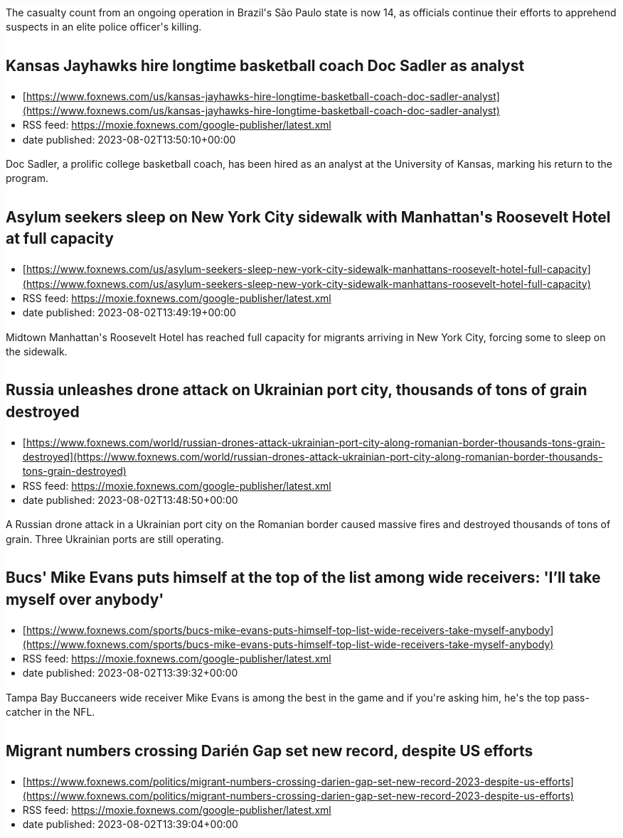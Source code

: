 The casualty count from an ongoing operation in Brazil&apos;s São Paulo state is now 14, as officials continue their efforts to apprehend suspects in an elite police officer&apos;s killing.

## Kansas Jayhawks hire longtime basketball coach Doc Sadler as analyst
 - [https://www.foxnews.com/us/kansas-jayhawks-hire-longtime-basketball-coach-doc-sadler-analyst](https://www.foxnews.com/us/kansas-jayhawks-hire-longtime-basketball-coach-doc-sadler-analyst)
 - RSS feed: https://moxie.foxnews.com/google-publisher/latest.xml
 - date published: 2023-08-02T13:50:10+00:00

Doc Sadler, a prolific college basketball coach, has been hired as an analyst at the University of Kansas, marking his return to the program.

## Asylum seekers sleep on New York City sidewalk with Manhattan's Roosevelt Hotel at full capacity
 - [https://www.foxnews.com/us/asylum-seekers-sleep-new-york-city-sidewalk-manhattans-roosevelt-hotel-full-capacity](https://www.foxnews.com/us/asylum-seekers-sleep-new-york-city-sidewalk-manhattans-roosevelt-hotel-full-capacity)
 - RSS feed: https://moxie.foxnews.com/google-publisher/latest.xml
 - date published: 2023-08-02T13:49:19+00:00

Midtown Manhattan&apos;s Roosevelt Hotel has reached full capacity for migrants arriving in New York City, forcing some to sleep on the sidewalk.

## Russia unleashes drone attack on Ukrainian port city, thousands of tons of grain destroyed
 - [https://www.foxnews.com/world/russian-drones-attack-ukrainian-port-city-along-romanian-border-thousands-tons-grain-destroyed](https://www.foxnews.com/world/russian-drones-attack-ukrainian-port-city-along-romanian-border-thousands-tons-grain-destroyed)
 - RSS feed: https://moxie.foxnews.com/google-publisher/latest.xml
 - date published: 2023-08-02T13:48:50+00:00

A Russian drone attack in a Ukrainian port city on the Romanian border caused massive fires and destroyed thousands of tons of grain. Three Ukrainian ports are still operating.

## Bucs' Mike Evans puts himself at the top of the list among wide receivers: 'I’ll take myself over anybody'
 - [https://www.foxnews.com/sports/bucs-mike-evans-puts-himself-top-list-wide-receivers-take-myself-anybody](https://www.foxnews.com/sports/bucs-mike-evans-puts-himself-top-list-wide-receivers-take-myself-anybody)
 - RSS feed: https://moxie.foxnews.com/google-publisher/latest.xml
 - date published: 2023-08-02T13:39:32+00:00

Tampa Bay Buccaneers wide receiver Mike Evans is among the best in the game and if you&apos;re asking him, he&apos;s the top pass-catcher in the NFL.

## Migrant numbers crossing Darién Gap set new record, despite US efforts
 - [https://www.foxnews.com/politics/migrant-numbers-crossing-darien-gap-set-new-record-2023-despite-us-efforts](https://www.foxnews.com/politics/migrant-numbers-crossing-darien-gap-set-new-record-2023-despite-us-efforts)
 - RSS feed: https://moxie.foxnews.com/google-publisher/latest.xml
 - date published: 2023-08-02T13:39:04+00:00
